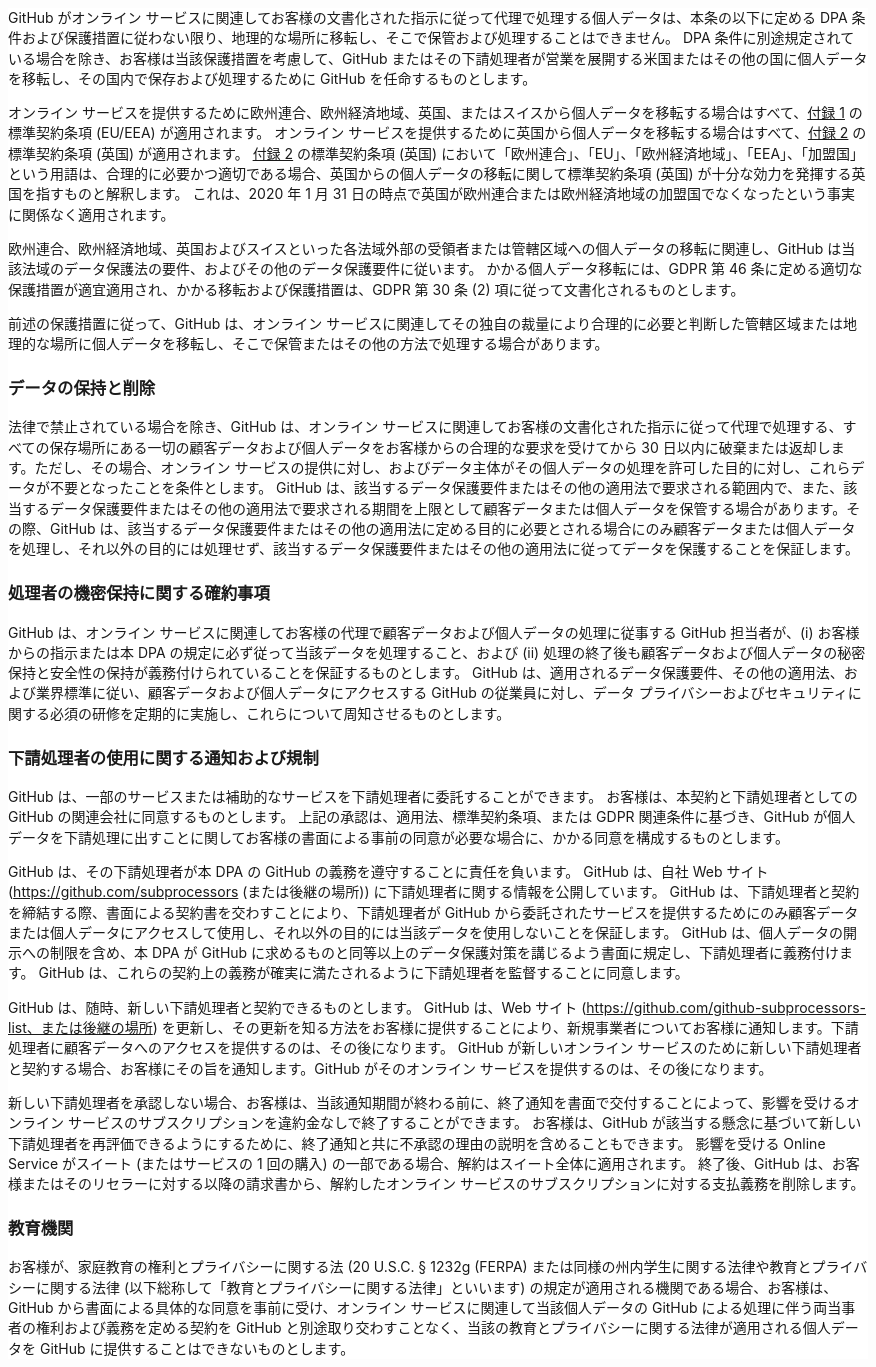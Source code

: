 GitHub がオンライン サービスに関連してお客様の文書化された指示に従って代理で処理する個人データは、本条の以下に定める DPA 条件および保護措置に従わない限り、地理的な場所に移転し、そこで保管および処理することはできません。 DPA 条件に別途規定されている場合を除き、お客様は当該保護措置を考慮して、GitHub またはその下請処理者が営業を展開する米国またはその他の国に個人データを移転し、その国内で保存および処理するために GitHub を任命するものとします。 

オンライン サービスを提供するために欧州連合、欧州経済地域、英国、またはスイスから個人データを移転する場合はすべて、<a href="#attachment1">付録 1</a> の標準契約条項 (EU/EEA) が適用されます。 オンライン サービスを提供するために英国から個人データを移転する場合はすべて、<a href="#attachment2">付録 2</a> の標準契約条項 (英国) が適用されます。 <a href="#attachment2">付録 2</a> の標準契約条項 (英国) において「欧州連合」、「EU」、「欧州経済地域」、「EEA」、「加盟国」という用語は、合理的に必要かつ適切である場合、英国からの個人データの移転に関して標準契約条項 (英国) が十分な効力を発揮する英国を指すものと解釈します。 これは、2020 年 1 月 31 日の時点で英国が欧州連合または欧州経済地域の加盟国でなくなったという事実に関係なく適用されます。 

欧州連合、欧州経済地域、英国およびスイスといった各法域外部の受領者または管轄区域への個人データの移転に関連し、GitHub は当該法域のデータ保護法の要件、およびその他のデータ保護要件に従います。 かかる個人データ移転には、GDPR 第 46 条に定める適切な保護措置が適宜適用され、かかる移転および保護措置は、GDPR 第 30 条 (2) 項に従って文書化されるものとします。 

前述の保護措置に従って、GitHub は、オンライン サービスに関連してその独自の裁量により合理的に必要と判断した管轄区域または地理的な場所に個人データを移転し、そこで保管またはその他の方法で処理する場合があります。 

### <a name="data-retention-and-deletion"></a>データの保持と削除 

法律で禁止されている場合を除き、GitHub は、オンライン サービスに関連してお客様の文書化された指示に従って代理で処理する、すべての保存場所にある一切の顧客データおよび個人データをお客様からの合理的な要求を受けてから 30 日以内に破棄または返却します。ただし、その場合、オンライン サービスの提供に対し、およびデータ主体がその個人データの処理を許可した目的に対し、これらデータが不要となったことを条件とします。 GitHub は、該当するデータ保護要件またはその他の適用法で要求される範囲内で、また、該当するデータ保護要件またはその他の適用法で要求される期間を上限として顧客データまたは個人データを保管する場合があります。その際、GitHub は、該当するデータ保護要件またはその他の適用法に定める目的に必要とされる場合にのみ顧客データまたは個人データを処理し、それ以外の目的には処理せず、該当するデータ保護要件またはその他の適用法に従ってデータを保護することを保証します。 

### <a name="processor-confidentiality-commitment"></a>処理者の機密保持に関する確約事項 

GitHub は、オンライン サービスに関連してお客様の代理で顧客データおよび個人データの処理に従事する GitHub 担当者が、(i) お客様からの指示または本 DPA の規定に必ず従って当該データを処理すること、および (ii) 処理の終了後も顧客データおよび個人データの秘密保持と安全性の保持が義務付けられていることを保証するものとします。 GitHub は、適用されるデータ保護要件、その他の適用法、および業界標準に従い、顧客データおよび個人データにアクセスする GitHub の従業員に対し、データ プライバシーおよびセキュリティに関する必須の研修を定期的に実施し、これらについて周知させるものとします。 

### <a name="notice-and-controls-on-use-of-subprocessors"></a>下請処理者の使用に関する通知および規制 

GitHub は、一部のサービスまたは補助的なサービスを下請処理者に委託することができます。 お客様は、本契約と下請処理者としての GitHub の関連会社に同意するものとします。 上記の承認は、適用法、標準契約条項、または GDPR 関連条件に基づき、GitHub が個人データを下請処理に出すことに関してお客様の書面による事前の同意が必要な場合に、かかる同意を構成するものとします。 

GitHub は、その下請処理者が本 DPA の GitHub の義務を遵守することに責任を負います。 GitHub は、自社 Web サイト (https://github.com/subprocessors (または後継の場所)) に下請処理者に関する情報を公開しています。 GitHub は、下請処理者と契約を締結する際、書面による契約書を交わすことにより、下請処理者が GitHub から委託されたサービスを提供するためにのみ顧客データまたは個人データにアクセスして使用し、それ以外の目的には当該データを使用しないことを保証します。 GitHub は、個人データの開示への制限を含め、本 DPA が GitHub に求めるものと同等以上のデータ保護対策を講じるよう書面に規定し、下請処理者に義務付けます。 GitHub は、これらの契約上の義務が確実に満たされるように下請処理者を監督することに同意します。 

GitHub は、随時、新しい下請処理者と契約できるものとします。 GitHub は、Web サイト (https://github.com/github-subprocessors-list、または後継の場所) を更新し、その更新を知る方法をお客様に提供することにより、新規事業者についてお客様に通知します。下請処理者に顧客データへのアクセスを提供するのは、その後になります。 GitHub が新しいオンライン サービスのために新しい下請処理者と契約する場合、お客様にその旨を通知します。GitHub がそのオンライン サービスを提供するのは、その後になります。 

新しい下請処理者を承認しない場合、お客様は、当該通知期間が終わる前に、終了通知を書面で交付することによって、影響を受けるオンライン サービスのサブスクリプションを違約金なしで終了することができます。 お客様は、GitHub が該当する懸念に基づいて新しい下請処理者を再評価できるようにするために、終了通知と共に不承認の理由の説明を含めることもできます。 影響を受ける Online Service がスイート (またはサービスの 1 回の購入) の一部である場合、解約はスイート全体に適用されます。 終了後、GitHub は、お客様またはそのリセラーに対する以降の請求書から、解約したオンライン サービスのサブスクリプションに対する支払義務を削除します。 

### <a name="educational-institutions"></a>教育機関 
お客様が、家庭教育の権利とプライバシーに関する法 (20 U.S.C.  § 1232g (FERPA) または同様の州内学生に関する法律や教育とプライバシーに関する法律 (以下総称して「教育とプライバシーに関する法律」といいます) の規定が適用される機関である場合、お客様は、GitHub から書面による具体的な同意を事前に受け、オンライン サービスに関連して当該個人データの GitHub による処理に伴う両当事者の権利および義務を定める契約を GitHub と別途取り交わすことなく、当該の教育とプライバシーに関する法律が適用される個人データを GitHub に提供することはできないものとします。 
